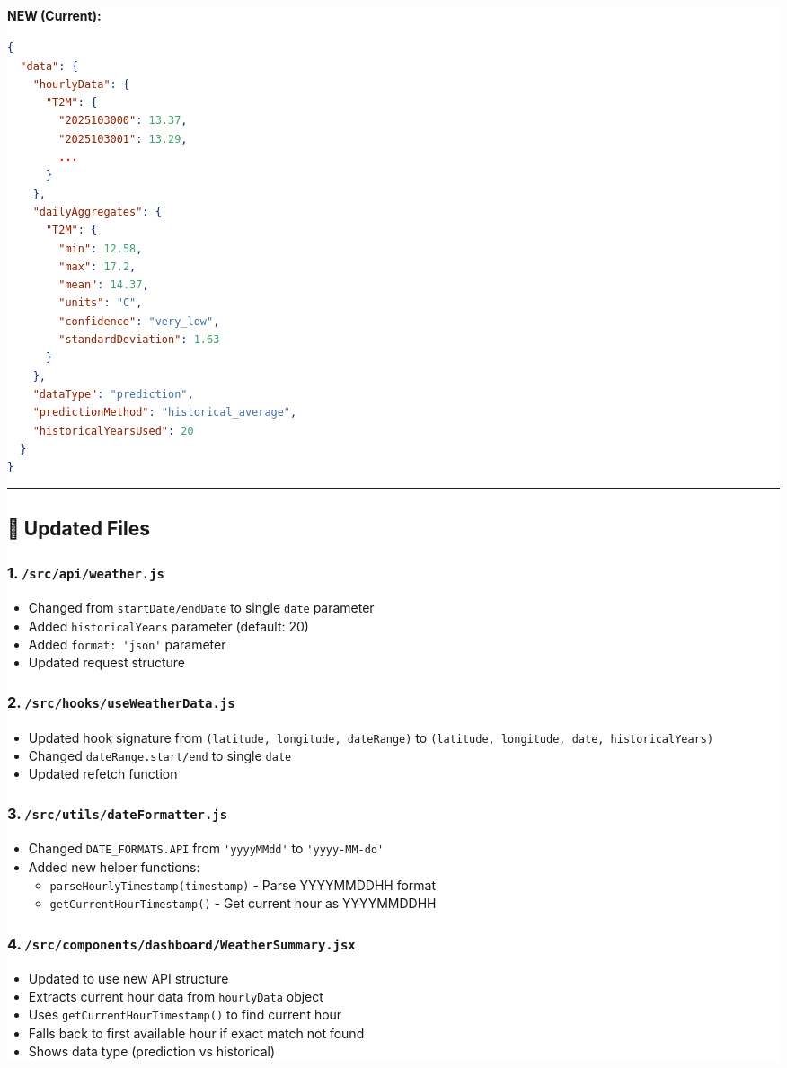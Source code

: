 **NEW (Current):**
```json
{
  "data": {
    "hourlyData": {
      "T2M": {
        "2025103000": 13.37,
        "2025103001": 13.29,
        ...
      }
    },
    "dailyAggregates": {
      "T2M": {
        "min": 12.58,
        "max": 17.2,
        "mean": 14.37,
        "units": "C",
        "confidence": "very_low",
        "standardDeviation": 1.63
      }
    },
    "dataType": "prediction",
    "predictionMethod": "historical_average",
    "historicalYearsUsed": 20
  }
}
```

---

## 📁 **Updated Files**

### **1. `/src/api/weather.js`**
- Changed from `startDate/endDate` to single `date` parameter
- Added `historicalYears` parameter (default: 20)
- Added `format: 'json'` parameter
- Updated request structure

### **2. `/src/hooks/useWeatherData.js`**
- Updated hook signature from `(latitude, longitude, dateRange)` to `(latitude, longitude, date, historicalYears)`
- Changed `dateRange.start/end` to single `date`
- Updated refetch function

### **3. `/src/utils/dateFormatter.js`**
- Changed `DATE_FORMATS.API` from `'yyyyMMdd'` to `'yyyy-MM-dd'`
- Added new helper functions:
  - `parseHourlyTimestamp(timestamp)` - Parse YYYYMMDDHH format
  - `getCurrentHourTimestamp()` - Get current hour as YYYYMMDDHH

### **4. `/src/components/dashboard/WeatherSummary.jsx`**
- Updated to use new API structure
- Extracts current hour data from `hourlyData` object
- Uses `getCurrentHourTimestamp()` to find current hour
- Falls back to first available hour if exact match not found
- Shows data type (prediction vs historical)
